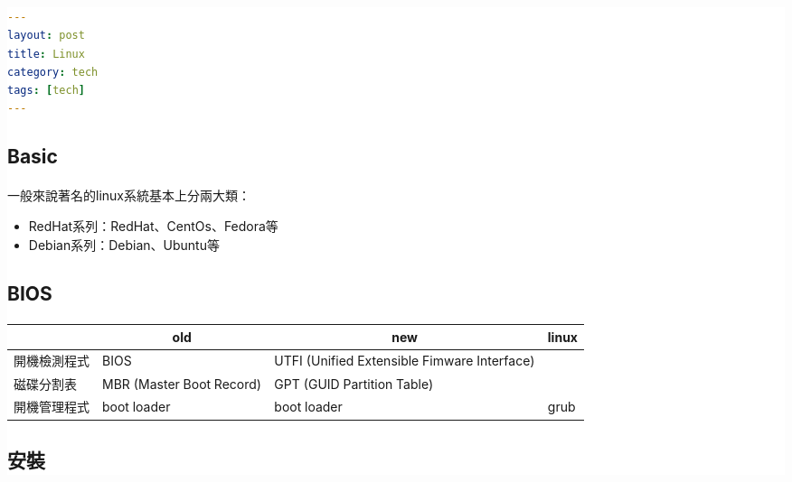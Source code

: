 ```yaml
---
layout: post
title: Linux
category: tech
tags: [tech]
---
```


## Basic

一般來說著名的linux系統基本上分兩大類：

- RedHat系列：RedHat、CentOs、Fedora等
- Debian系列：Debian、Ubuntu等

## BIOS

<table>
    <thead>
        <tr>
            <th></th>
            <th>old</th>
            <th>new</th>
            <th>linux</th>
        </tr>
    </thead>
    <tbody>
        <tr>
            <td>開機檢測程式</td>
            <td>BIOS</td>
            <td>UTFI (Unified Extensible Fimware Interface)</td>
            <td></td>
        </tr>
        <tr>
            <td>磁碟分割表</td>
            <td>MBR (Master Boot Record)</td>
            <td>GPT (GUID Partition Table)</td>
            <td></td>
        </tr>
        <tr>
            <td>開機管理程式</td>
            <td>boot loader</td>
            <td>boot loader</td>
            <td>grub</td>
        </tr>
    </tbody>
</table>

## 安裝
